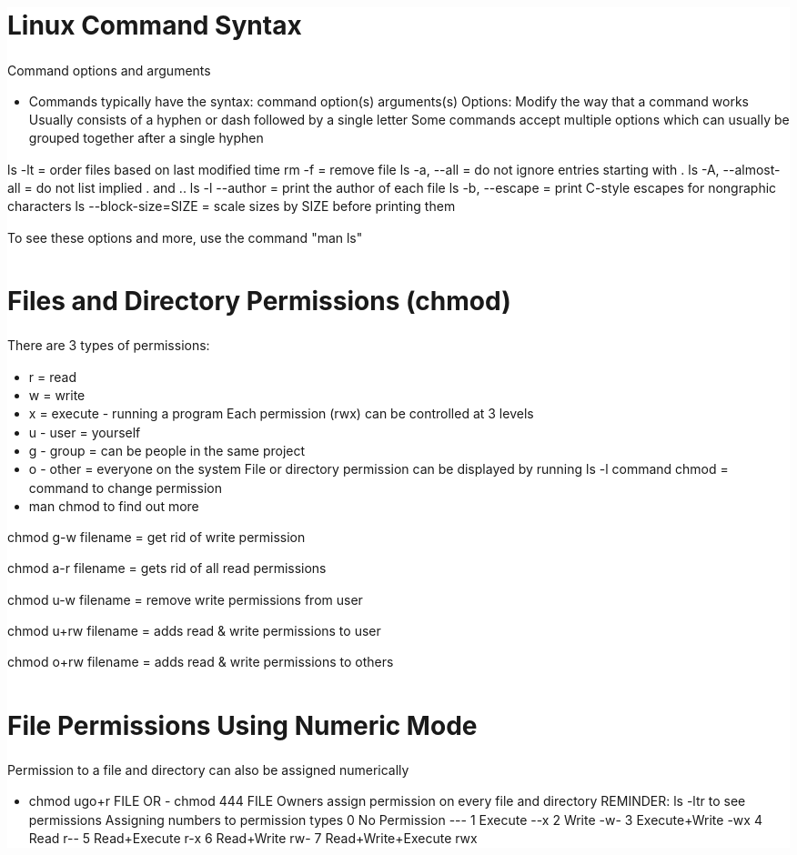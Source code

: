 # Linux Command Syntax
Command options and arguments
  - Commands typically have the syntax:
      command option(s) arguments(s)
Options:
  Modify the way that a command works
  Usually consists of a hyphen or dash followed by a single letter
  Some commands accept multiple options which can usually be grouped together after a single hyphen

ls -lt = order files based on last modified time
rm -f = remove file
ls -a, --all = do not ignore entries starting with .
ls -A, --almost-all = do not list implied . and ..
ls -l --author = print the author of each file
ls -b, --escape = print C-style escapes for nongraphic characters
ls --block-size=SIZE = scale sizes by SIZE before printing them

To see these options and more, use the command "man ls"


# Files and Directory Permissions (chmod)
There are 3 types of permissions:
  - r = read
  - w = write
  - x = execute - running a program
Each permission (rwx) can be controlled at 3 levels
  - u - user = yourself
  - g - group = can be people in the same project
  - o - other = everyone on the system
File or directory permission can be displayed by running ls -l command
chmod = command to change permission
  - man chmod to find out more

chmod g-w filename = get rid of write permission

chmod a-r filename = gets rid of all read permissions

chmod u-w filename = remove write permissions from user

chmod u+rw filename = adds read & write permissions to user

chmod o+rw filename = adds read & write permissions to others


# File Permissions Using Numeric Mode
Permission to a file and directory can also be assigned numerically
  - chmod ugo+r FILE    OR     - chmod 444 FILE
Owners assign permission on every file and directory
REMINDER: ls -ltr to see permissions
Assigning numbers to permission types
    0    No Permission       ---
    1    Execute             --x
    2    Write               -w-
    3    Execute+Write       -wx
    4    Read                r--
    5    Read+Execute        r-x
    6    Read+Write          rw-
    7    Read+Write+Execute  rwx
